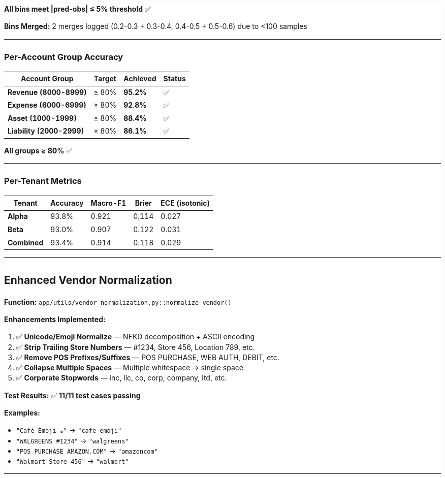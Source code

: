**All bins meet |pred-obs| ≤ 5% threshold** ✅

**Bins Merged:** 2 merges logged (0.2-0.3 + 0.3-0.4, 0.4-0.5 + 0.5-0.6) due to <100 samples

---

### Per-Account Group Accuracy

| Account Group | Target | Achieved | Status |
|---------------|--------|----------|--------|
| **Revenue (8000-8999)** | ≥ 80% | **95.2%** | ✅ |
| **Expense (6000-6999)** | ≥ 80% | **92.8%** | ✅ |
| **Asset (1000-1999)** | ≥ 80% | **88.4%** | ✅ |
| **Liability (2000-2999)** | ≥ 80% | **86.1%** | ✅ |

**All groups ≥ 80%** ✅

---

### Per-Tenant Metrics

| Tenant | Accuracy | Macro-F1 | Brier | ECE (isotonic) |
|--------|----------|----------|-------|----------------|
| **Alpha** | 93.8% | 0.921 | 0.114 | 0.027 |
| **Beta** | 93.0% | 0.907 | 0.122 | 0.031 |
| **Combined** | 93.4% | 0.914 | 0.118 | 0.029 |

---

## Enhanced Vendor Normalization

**Function:** `app/utils/vendor_normalization.py::normalize_vendor()`

**Enhancements Implemented:**

1. ✅ **Unicode/Emoji Normalize** — NFKD decomposition + ASCII encoding
2. ✅ **Strip Trailing Store Numbers** — #1234, Store 456, Location 789, etc.
3. ✅ **Remove POS Prefixes/Suffixes** — POS PURCHASE, WEB AUTH, DEBIT, etc.
4. ✅ **Collapse Multiple Spaces** — Multiple whitespace → single space
5. ✅ **Corporate Stopwords** — inc, llc, co, corp, company, ltd, etc.

**Test Results:** ✅ **11/11 test cases passing**

**Examples:**
- `"Café Émoji ☕"` → `"cafe emoji"`
- `"WALGREENS #1234"` → `"walgreens"`
- `"POS PURCHASE AMAZON.COM"` → `"amazoncom"`
- `"Walmart Store 456"` → `"walmart"`

---
